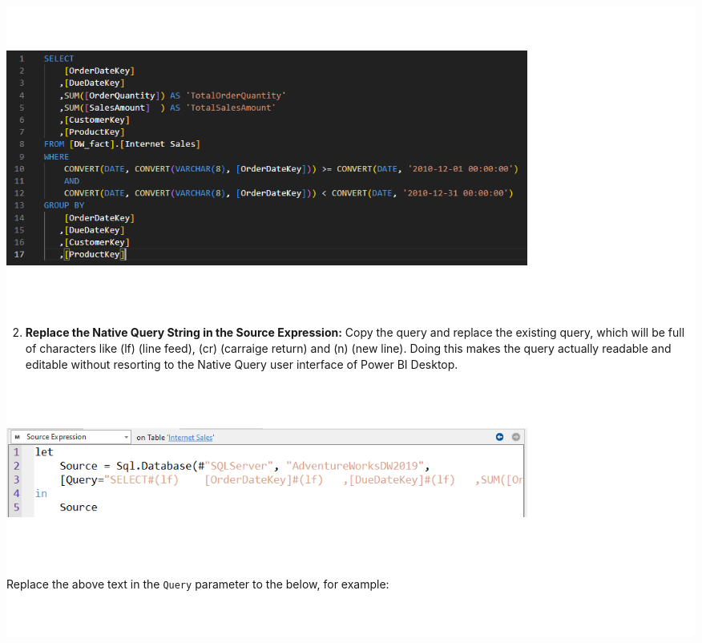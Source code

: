   <br></br>

  <img src="../../images/incremental-refresh-native-query-sql.png" alt="Refresh All Partitions" style="width:650px !important"/>
  
  <br></br>

2. __Replace the Native Query String in the Source Expression:__ Copy the query and replace the existing query, which will be full of characters like (lf) (line feed), (cr) (carraige return) and (n) (new line). Doing this makes the query actually readable and editable without resorting to the Native Query user interface of Power BI Desktop.

  <br></br>

  <img src="../../images/incremental-refresh-native-query-unformatted.png" alt="Refresh All Partitions" style="width:650px !important"/>
  
  <br></br>

  Replace the above text in the `Query` parameter to the below, for example:

  <br></br>
